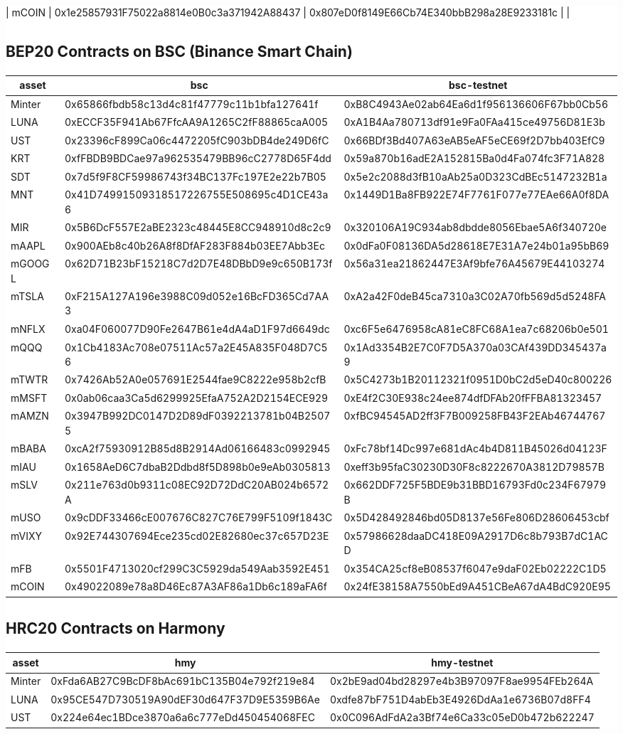 | mCOIN  | 0x1e25857931F75022a8814e0B0c3a371942A88437 | 0x807eD0f8149E66Cb74E340bbB298a28E9233181c |                                            |

## BEP20 Contracts on BSC (Binance Smart Chain)

| asset  | bsc                                        | bsc-testnet                                |
| ------ | ------------------------------------------ | ------------------------------------------ |
| Minter | 0x65866fbdb58c13d4c81f47779c11b1bfa127641f | 0xB8C4943Ae02ab64Ea6d1f956136606F67bb0Cb56 |
| LUNA   | 0xECCF35F941Ab67FfcAA9A1265C2fF88865caA005 | 0xA1B4Aa780713df91e9Fa0FAa415ce49756D81E3b |
| UST    | 0x23396cF899Ca06c4472205fC903bDB4de249D6fC | 0x66BDf3Bd407A63eAB5eAF5eCE69f2D7bb403EfC9 |
| KRT    | 0xfFBDB9BDCae97a962535479BB96cC2778D65F4dd | 0x59a870b16adE2A152815Ba0d4Fa074fc3F71A828 |
| SDT    | 0x7d5f9F8CF59986743f34BC137Fc197E2e22b7B05 | 0x5e2c2088d3fB10aAb25a0D323CdBEc5147232B1a |
| MNT    | 0x41D74991509318517226755E508695c4D1CE43a6 | 0x1449D1Ba8FB922E74F7761F077e77EAe66A0f8DA |
| MIR    | 0x5B6DcF557E2aBE2323c48445E8CC948910d8c2c9 | 0x320106A19C934ab8dbdde8056Ebae5A6f340720e |
| mAAPL  | 0x900AEb8c40b26A8f8DfAF283F884b03EE7Abb3Ec | 0x0dFa0F08136DA5d28618E7E31A7e24b01a95bB69 |
| mGOOGL | 0x62D71B23bF15218C7d2D7E48DBbD9e9c650B173f | 0x56a31ea21862447E3Af9bfe76A45679E44103274 |
| mTSLA  | 0xF215A127A196e3988C09d052e16BcFD365Cd7AA3 | 0xA2a42F0deB45ca7310a3C02A70fb569d5d5248FA |
| mNFLX  | 0xa04F060077D90Fe2647B61e4dA4aD1F97d6649dc | 0xc6F5e6476958cA81eC8FC68A1ea7c68206b0e501 |
| mQQQ   | 0x1Cb4183Ac708e07511Ac57a2E45A835F048D7C56 | 0x1Ad3354B2E7C0F7D5A370a03CAf439DD345437a9 |
| mTWTR  | 0x7426Ab52A0e057691E2544fae9C8222e958b2cfB | 0x5C4273b1B20112321f0951D0bC2d5eD40c800226 |
| mMSFT  | 0x0ab06caa3Ca5d6299925EfaA752A2D2154ECE929 | 0xE4f2C30E938c24ee874dfDFAb20fFFBA81323457 |
| mAMZN  | 0x3947B992DC0147D2D89dF0392213781b04B25075 | 0xfBC94545AD2ff3F7B009258FB43F2EAb46744767 |
| mBABA  | 0xcA2f75930912B85d8B2914Ad06166483c0992945 | 0xFc78bf14Dc997e681dAc4b4D811B45026d04123F |
| mIAU   | 0x1658AeD6C7dbaB2Ddbd8f5D898b0e9eAb0305813 | 0xeff3b95faC30230D30F8c8222670A3812D79857B |
| mSLV   | 0x211e763d0b9311c08EC92D72DdC20AB024b6572A | 0x662DDF725F5BDE9b31BBD16793Fd0c234F67979B |
| mUSO   | 0x9cDDF33466cE007676C827C76E799F5109f1843C | 0x5D428492846bd05D8137e56Fe806D28606453cbf |
| mVIXY  | 0x92E744307694Ece235cd02E82680ec37c657D23E | 0x57986628daaDC418E09A2917D6c8b793B7dC1ACD |
| mFB    | 0x5501F4713020cf299C3C5929da549Aab3592E451 | 0x354CA25cf8eB08537f6047e9daF02Eb02222C1D5 |
| mCOIN  | 0x49022089e78a8D46Ec87A3AF86a1Db6c189aFA6f | 0x24fE38158A7550bEd9A451CBeA67dA4BdC920E95 |

## HRC20 Contracts on Harmony

| asset  | hmy                                        | hmy-testnet                                |
| ------ | ------------------------------------------ | ------------------------------------------ |
| Minter | 0xFda6AB27C9BcDF8bAc691bC135B04e792f219e84 | 0x2bE9ad04bd28297e4b3B97097F8ae9954FEb264A |
| LUNA   | 0x95CE547D730519A90dEF30d647F37D9E5359B6Ae | 0xdfe87bF751D4abEb3E4926DdAa1e6736B07d8FF4 |
| UST    | 0x224e64ec1BDce3870a6a6c777eDd450454068FEC | 0x0C096AdFdA2a3Bf74e6Ca33c05eD0b472b622247 |
